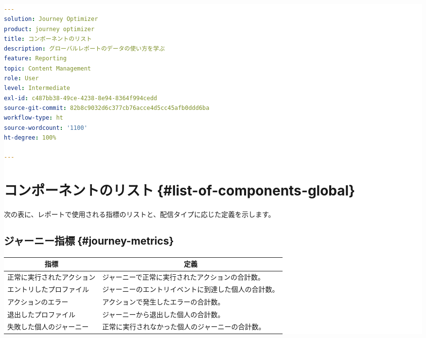 ```yaml
---
solution: Journey Optimizer
product: journey optimizer
title: コンポーネントのリスト
description: グローバルレポートのデータの使い方を学ぶ
feature: Reporting
topic: Content Management
role: User
level: Intermediate
exl-id: c487bb38-49ce-4238-8e94-8364f994cedd
source-git-commit: 82b8c9032d6c377cb76acce4d5cc45afb0ddd6ba
workflow-type: ht
source-wordcount: '1100'
ht-degree: 100%

---
```


# コンポーネントのリスト {#list-of-components-global}

次の表に、レポートで使用される指標のリストと、配信タイプに応じた定義を示します。

## ジャーニー指標 {#journey-metrics}

<table> 
 <thead> 
  <tr> 
   <th> 指標<br/> </th> 
   <th> 定義<br/> </th> 
</tr>
 </thead> 
 <tbody> 
  <tr> 
   <td>正常に実行されたアクション<br/> </td> 
   <td> ジャーニーで正常に実行されたアクションの合計数。<br/> </td> 
</tr> 
  <tr> 
   <td> エントリしたプロファイル<br/> </td> 
   <td> ジャーニーのエントリイベントに到達した個人の合計数。<br/> </td> 
</tr>
  <tr> 
   <td> アクションのエラー<br/> </td> 
   <td>アクションで発生したエラーの合計数。<br/> </td> 
</tr> 
  <tr> 
   <td> 退出したプロファイル<br/> </td> 
   <td> ジャーニーから退出した個人の合計数。<br/> </td> 
</tr> 
  <tr> 
   <td> 失敗した個人のジャーニー<br/> </td> 
   <td> 正常に実行されなかった個人のジャーニーの合計数。<br/> </td> 
</tr> 
 </tbody> 
</table>
